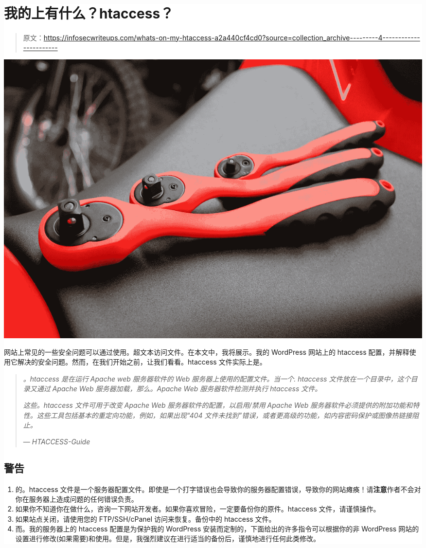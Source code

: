 # 我的上有什么？htaccess？

> 原文：<https://infosecwriteups.com/whats-on-my-htaccess-a2a440cf4cd0?source=collection_archive---------4----------------------->

![](img/f6a279f53744bfc0a923bd98c3b5406b.png)

网站上常见的一些安全问题可以通过使用。超文本访问文件。在本文中，我将展示。我的 WordPress 网站上的 htaccess 配置，并解释使用它解决的安全问题。然而，在我们开始之前，让我们看看。htaccess 文件实际上是。

> *。htaccess 是在运行 Apache web 服务器软件的 Web 服务器上使用的配置文件。当一个. htaccess 文件放在一个目录中，这个目录又通过 Apache Web 服务器加载，那么。Apache Web 服务器软件检测并执行 htaccess 文件。*
> 
> *这些。htaccess 文件可用于改变 Apache Web 服务器软件的配置，以启用/禁用 Apache Web 服务器软件必须提供的附加功能和特性。这些工具包括基本的重定向功能，例如，如果出现“404 文件未找到”错误，或者更高级的功能，如内容密码保护或图像热链接阻止。*
> 
> — *HTACCESS-Guide*

## 警告

1.  的。htaccess 文件是一个服务器配置文件。即使是一个打字错误也会导致你的服务器配置错误，导致你的网站瘫痪！请**注意**作者不会对你在服务器上造成问题的任何错误负责。
2.  如果你不知道你在做什么，咨询一下网站开发者。如果你喜欢冒险，一定要备份你的原件。htaccess 文件，请谨慎操作。
3.  如果站点关闭，请使用您的 FTP/SSH/cPanel 访问来恢复。备份中的 htaccess 文件。
4.  而。我的服务器上的 htaccess 配置是为保护我的 WordPress 安装而定制的，下面给出的许多指令可以根据你的非 WordPress 网站的设置进行修改(如果需要)和使用。但是，我强烈建议在进行适当的备份后，谨慎地进行任何此类修改。
